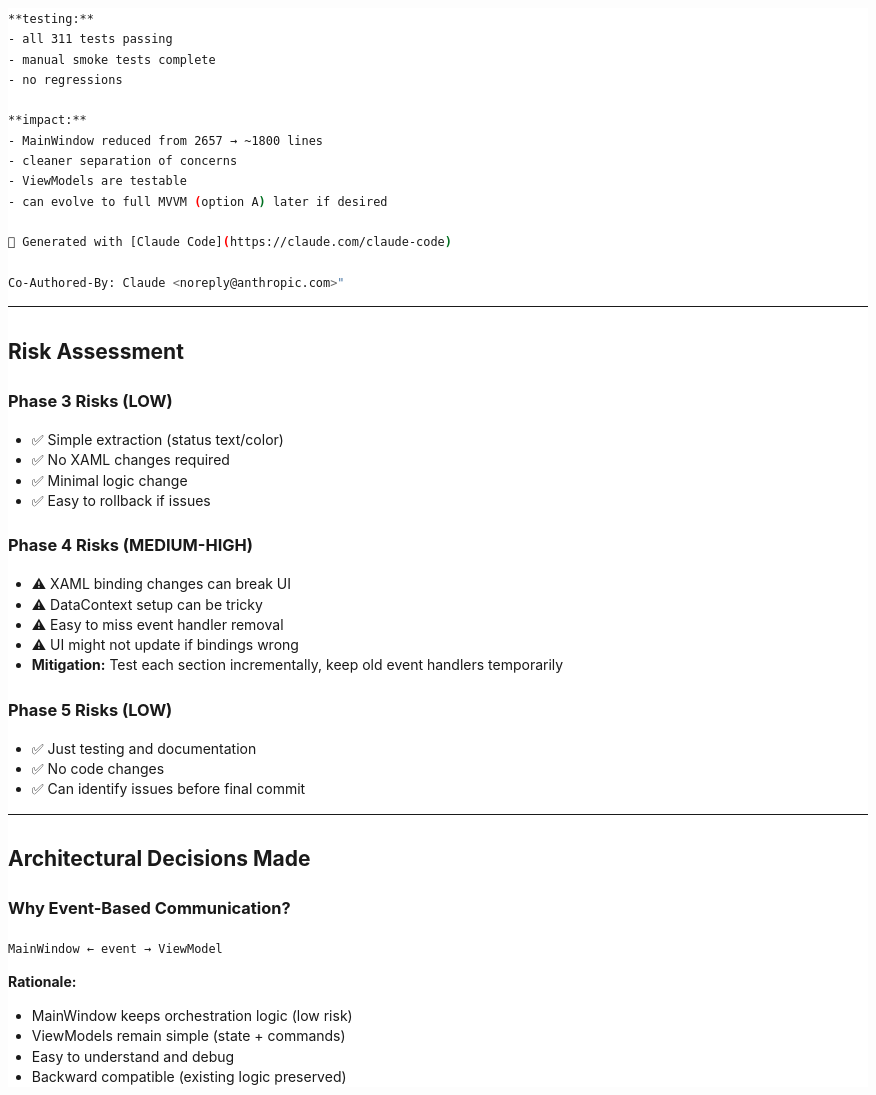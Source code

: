 ```bash
**testing:**
- all 311 tests passing
- manual smoke tests complete
- no regressions

**impact:**
- MainWindow reduced from 2657 → ~1800 lines
- cleaner separation of concerns
- ViewModels are testable
- can evolve to full MVVM (option A) later if desired

🤖 Generated with [Claude Code](https://claude.com/claude-code)

Co-Authored-By: Claude <noreply@anthropic.com>"
```

---

## Risk Assessment

### Phase 3 Risks (LOW)
- ✅ Simple extraction (status text/color)
- ✅ No XAML changes required
- ✅ Minimal logic change
- ✅ Easy to rollback if issues

### Phase 4 Risks (MEDIUM-HIGH)
- ⚠️ XAML binding changes can break UI
- ⚠️ DataContext setup can be tricky
- ⚠️ Easy to miss event handler removal
- ⚠️ UI might not update if bindings wrong
- **Mitigation:** Test each section incrementally, keep old event handlers temporarily

### Phase 5 Risks (LOW)
- ✅ Just testing and documentation
- ✅ No code changes
- ✅ Can identify issues before final commit

---

## Architectural Decisions Made

### Why Event-Based Communication?

```
MainWindow ← event → ViewModel
```

**Rationale:**
- MainWindow keeps orchestration logic (low risk)
- ViewModels remain simple (state + commands)
- Easy to understand and debug
- Backward compatible (existing logic preserved)
